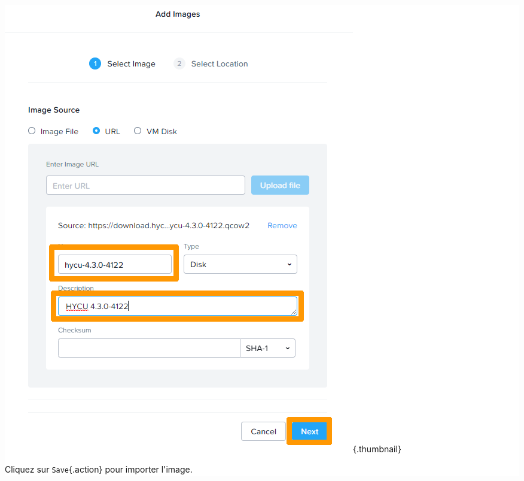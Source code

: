 ![Add Image HYCU 04](images/00-addimagehycu04.png){.thumbnail}

Cliquez sur `Save`{.action} pour importer l'image.
